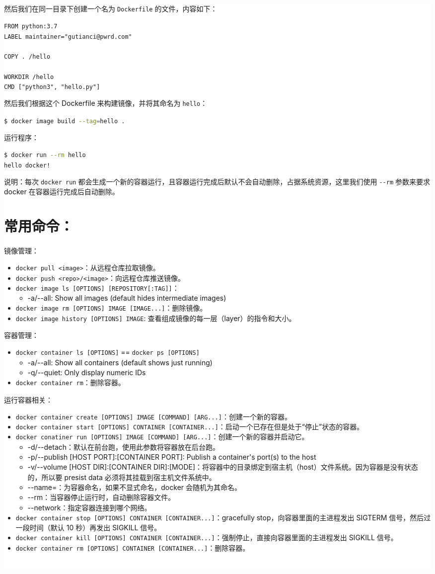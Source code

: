 然后我们在同一目录下创建一个名为 `Dockerfile` 的文件，内容如下：
```docker
FROM python:3.7
LABEL maintainer="gutianci@pwrd.com"

COPY . /hello

WORKDIR /hello
CMD ["python3", "hello.py"]
```

然后我们根据这个 Dockerfile 来构建镜像，并将其命名为 `hello`：
```bash
$ docker image build --tag=hello .
```

运行程序：
```bash
$ docker run --rm hello
hello docker!
```

说明：每次 `docker run` 都会生成一个新的容器运行，且容器运行完成后默认不会自动删除，占据系统资源，这里我们使用 `--rm` 参数来要求 docker 在容器运行完成后自动删除。


# 常用命令：
镜像管理：
- `docker pull <image>`：从远程仓库拉取镜像。
- `docker push <repo>/<image>`：向远程仓库推送镜像。
- `docker image ls [OPTIONS] [REPOSITORY[:TAG]]`：
    - -a/--all: Show all images (default hides intermediate images)
- `docker image rm [OPTIONS] IMAGE [IMAGE...]`：删除镜像。
- `docker image history [OPTIONS] IMAGE`: 查看组成镜像的每一层（layer）的指令和大小。

容器管理：
- `docker container ls [OPTIONS]` == `docker ps [OPTIONS]`
    - -a/--all: Show all containers (default shows just running)
    - -q/--quiet: Only display numeric IDs
- `docker container rm`：删除容器。

运行容器相关：
- `docker container create [OPTIONS] IMAGE [COMMAND] [ARG...]`：创建一个新的容器。
- `docker container start [OPTIONS] CONTAINER [CONTAINER...]`：启动一个已存在但是处于“停止”状态的容器。
- `docker conatiner run [OPTIONS] IMAGE [COMMAND] [ARG...]`：创建一个新的容器并启动它。
    - -d/--detach：默认在前台跑，使用此参数将容器放在后台跑。
    - -p/--publish [HOST PORT]:[CONTAINER PORT]: Publish a container's port(s) to the host
    - -v/--volume [HOST DIR]:[CONTAINER DIR]:[MODE]：将容器中的目录绑定到宿主机（host）文件系统。因为容器是没有状态的，所以要 presist data 必须将其挂载到宿主机文件系统中。
    - --name=：为容器命名，如果不显式命名，docker 会随机为其命名。
    - --rm：当容器停止运行时，自动删除容器文件。
    - --network：指定容器连接到哪个网络。
- `docker container stop [OPTIONS] CONTAINER [CONTAINER...]`：gracefully stop，向容器里面的主进程发出 SIGTERM 信号，然后过一段时间（默认 10 秒）再发出 SIGKILL 信号。
- `docker container kill [OPTIONS] CONTAINER [CONTAINER...]`：强制停止，直接向容器里面的主进程发出 SIGKILL 信号。
- `docker container rm [OPTIONS] CONTAINER [CONTAINER...]`：删除容器。
<br>
